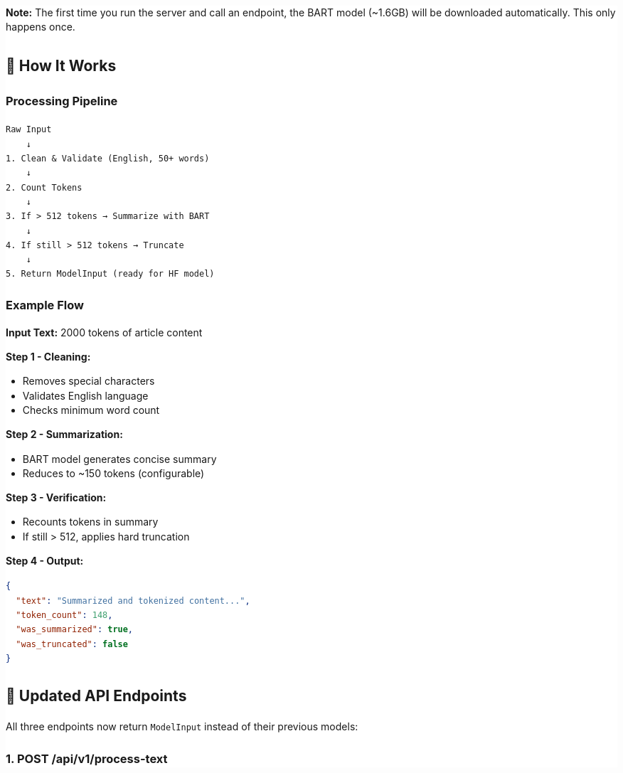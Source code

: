 **Note:** The first time you run the server and call an endpoint, the BART model (~1.6GB) will be downloaded automatically. This only happens once.

## 🔄 How It Works

### Processing Pipeline

```
Raw Input
    ↓
1. Clean & Validate (English, 50+ words)
    ↓
2. Count Tokens
    ↓
3. If > 512 tokens → Summarize with BART
    ↓
4. If still > 512 tokens → Truncate
    ↓
5. Return ModelInput (ready for HF model)
```

### Example Flow

**Input Text:** 2000 tokens of article content

**Step 1 - Cleaning:**
- Removes special characters
- Validates English language
- Checks minimum word count

**Step 2 - Summarization:**
- BART model generates concise summary
- Reduces to ~150 tokens (configurable)

**Step 3 - Verification:**
- Recounts tokens in summary
- If still > 512, applies hard truncation

**Step 4 - Output:**
```json
{
  "text": "Summarized and tokenized content...",
  "token_count": 148,
  "was_summarized": true,
  "was_truncated": false
}
```

## 📡 Updated API Endpoints

All three endpoints now return `ModelInput` instead of their previous models:

### 1. POST /api/v1/process-text

